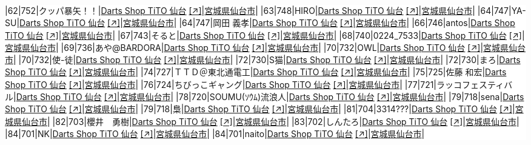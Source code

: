 |62|752|<span class="rank-name-pd">クッパ暴矢！！</span>|<a href="/darts/rank/shops/10391.html">Darts Shop TiTO 仙台</a> <a href="https://vs.phoenixdarts.com/jp/shop/shopDetailInfo/s_10391?s_seq=10391">[↗]</a>|<a href="/darts/rank/宮城県/仙台市">宮城県仙台市</a>|
|63|748|<span class="rank-name-pd">HIRO</span>|<a href="/darts/rank/shops/10391.html">Darts Shop TiTO 仙台</a> <a href="https://vs.phoenixdarts.com/jp/shop/shopDetailInfo/s_10391?s_seq=10391">[↗]</a>|<a href="/darts/rank/宮城県/仙台市">宮城県仙台市</a>|
|64|747|<span class="rank-name-pd">YA-SU</span>|<a href="/darts/rank/shops/10391.html">Darts Shop TiTO 仙台</a> <a href="https://vs.phoenixdarts.com/jp/shop/shopDetailInfo/s_10391?s_seq=10391">[↗]</a>|<a href="/darts/rank/宮城県/仙台市">宮城県仙台市</a>|
|64|747|<span class="rank-name-pd"><span class="pro-icon-pd"></span>岡田 義孝</span>|<a href="/darts/rank/shops/10391.html">Darts Shop TiTO 仙台</a> <a href="https://vs.phoenixdarts.com/jp/shop/shopDetailInfo/s_10391?s_seq=10391">[↗]</a>|<a href="/darts/rank/宮城県/仙台市">宮城県仙台市</a>|
|66|746|<span class="rank-name-pd">antos</span>|<a href="/darts/rank/shops/10391.html">Darts Shop TiTO 仙台</a> <a href="https://vs.phoenixdarts.com/jp/shop/shopDetailInfo/s_10391?s_seq=10391">[↗]</a>|<a href="/darts/rank/宮城県/仙台市">宮城県仙台市</a>|
|67|743|<span class="rank-name-pd">そると</span>|<a href="/darts/rank/shops/10391.html">Darts Shop TiTO 仙台</a> <a href="https://vs.phoenixdarts.com/jp/shop/shopDetailInfo/s_10391?s_seq=10391">[↗]</a>|<a href="/darts/rank/宮城県/仙台市">宮城県仙台市</a>|
|68|740|<span class="rank-name-pd">0224_7533</span>|<a href="/darts/rank/shops/10391.html">Darts Shop TiTO 仙台</a> <a href="https://vs.phoenixdarts.com/jp/shop/shopDetailInfo/s_10391?s_seq=10391">[↗]</a>|<a href="/darts/rank/宮城県/仙台市">宮城県仙台市</a>|
|69|736|<span class="rank-name-pd">あや@BARDORA</span>|<a href="/darts/rank/shops/10391.html">Darts Shop TiTO 仙台</a> <a href="https://vs.phoenixdarts.com/jp/shop/shopDetailInfo/s_10391?s_seq=10391">[↗]</a>|<a href="/darts/rank/宮城県/仙台市">宮城県仙台市</a>|
|70|732|<span class="rank-name-pd">OWL</span>|<a href="/darts/rank/shops/10391.html">Darts Shop TiTO 仙台</a> <a href="https://vs.phoenixdarts.com/jp/shop/shopDetailInfo/s_10391?s_seq=10391">[↗]</a>|<a href="/darts/rank/宮城県/仙台市">宮城県仙台市</a>|
|70|732|<span class="rank-name-pd">使-徒</span>|<a href="/darts/rank/shops/10391.html">Darts Shop TiTO 仙台</a> <a href="https://vs.phoenixdarts.com/jp/shop/shopDetailInfo/s_10391?s_seq=10391">[↗]</a>|<a href="/darts/rank/宮城県/仙台市">宮城県仙台市</a>|
|72|730|<span class="rank-name-pd">S猫</span>|<a href="/darts/rank/shops/10391.html">Darts Shop TiTO 仙台</a> <a href="https://vs.phoenixdarts.com/jp/shop/shopDetailInfo/s_10391?s_seq=10391">[↗]</a>|<a href="/darts/rank/宮城県/仙台市">宮城県仙台市</a>|
|72|730|<span class="rank-name-pd">まろ</span>|<a href="/darts/rank/shops/10391.html">Darts Shop TiTO 仙台</a> <a href="https://vs.phoenixdarts.com/jp/shop/shopDetailInfo/s_10391?s_seq=10391">[↗]</a>|<a href="/darts/rank/宮城県/仙台市">宮城県仙台市</a>|
|74|727|<span class="rank-name-pd">ＴＴＤ＠東北通電工</span>|<a href="/darts/rank/shops/10391.html">Darts Shop TiTO 仙台</a> <a href="https://vs.phoenixdarts.com/jp/shop/shopDetailInfo/s_10391?s_seq=10391">[↗]</a>|<a href="/darts/rank/宮城県/仙台市">宮城県仙台市</a>|
|75|725|<span class="rank-name-pd"><span class="pro-icon-pd"></span>佐藤 和宏</span>|<a href="/darts/rank/shops/10391.html">Darts Shop TiTO 仙台</a> <a href="https://vs.phoenixdarts.com/jp/shop/shopDetailInfo/s_10391?s_seq=10391">[↗]</a>|<a href="/darts/rank/宮城県/仙台市">宮城県仙台市</a>|
|76|724|<span class="rank-name-pd">ちびっこギャング</span>|<a href="/darts/rank/shops/10391.html">Darts Shop TiTO 仙台</a> <a href="https://vs.phoenixdarts.com/jp/shop/shopDetailInfo/s_10391?s_seq=10391">[↗]</a>|<a href="/darts/rank/宮城県/仙台市">宮城県仙台市</a>|
|77|721|<span class="rank-name-pd">ラッコフェスティバル</span>|<a href="/darts/rank/shops/10391.html">Darts Shop TiTO 仙台</a> <a href="https://vs.phoenixdarts.com/jp/shop/shopDetailInfo/s_10391?s_seq=10391">[↗]</a>|<a href="/darts/rank/宮城県/仙台市">宮城県仙台市</a>|
|78|720|<span class="rank-name-pd">SOUMU(ｿｳﾑ)流浪人</span>|<a href="/darts/rank/shops/10391.html">Darts Shop TiTO 仙台</a> <a href="https://vs.phoenixdarts.com/jp/shop/shopDetailInfo/s_10391?s_seq=10391">[↗]</a>|<a href="/darts/rank/宮城県/仙台市">宮城県仙台市</a>|
|79|718|<span class="rank-name-pd">sena</span>|<a href="/darts/rank/shops/10391.html">Darts Shop TiTO 仙台</a> <a href="https://vs.phoenixdarts.com/jp/shop/shopDetailInfo/s_10391?s_seq=10391">[↗]</a>|<a href="/darts/rank/宮城県/仙台市">宮城県仙台市</a>|
|79|718|<span class="rank-name-pd">梟</span>|<a href="/darts/rank/shops/10391.html">Darts Shop TiTO 仙台</a> <a href="https://vs.phoenixdarts.com/jp/shop/shopDetailInfo/s_10391?s_seq=10391">[↗]</a>|<a href="/darts/rank/宮城県/仙台市">宮城県仙台市</a>|
|81|704|<span class="rank-name-pd">3314???</span>|<a href="/darts/rank/shops/10391.html">Darts Shop TiTO 仙台</a> <a href="https://vs.phoenixdarts.com/jp/shop/shopDetailInfo/s_10391?s_seq=10391">[↗]</a>|<a href="/darts/rank/宮城県/仙台市">宮城県仙台市</a>|
|82|703|<span class="rank-name-pd">櫻井　勇樹</span>|<a href="/darts/rank/shops/10391.html">Darts Shop TiTO 仙台</a> <a href="https://vs.phoenixdarts.com/jp/shop/shopDetailInfo/s_10391?s_seq=10391">[↗]</a>|<a href="/darts/rank/宮城県/仙台市">宮城県仙台市</a>|
|83|702|<span class="rank-name-pd">しんたろ</span>|<a href="/darts/rank/shops/10391.html">Darts Shop TiTO 仙台</a> <a href="https://vs.phoenixdarts.com/jp/shop/shopDetailInfo/s_10391?s_seq=10391">[↗]</a>|<a href="/darts/rank/宮城県/仙台市">宮城県仙台市</a>|
|84|701|<span class="rank-name-pd">NK</span>|<a href="/darts/rank/shops/10391.html">Darts Shop TiTO 仙台</a> <a href="https://vs.phoenixdarts.com/jp/shop/shopDetailInfo/s_10391?s_seq=10391">[↗]</a>|<a href="/darts/rank/宮城県/仙台市">宮城県仙台市</a>|
|84|701|<span class="rank-name-pd">naito</span>|<a href="/darts/rank/shops/10391.html">Darts Shop TiTO 仙台</a> <a href="https://vs.phoenixdarts.com/jp/shop/shopDetailInfo/s_10391?s_seq=10391">[↗]</a>|<a href="/darts/rank/宮城県/仙台市">宮城県仙台市</a>|